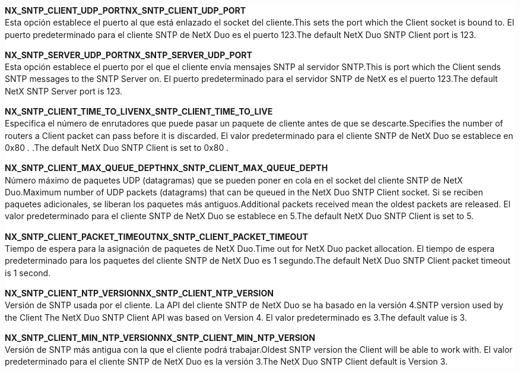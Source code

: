 <span data-ttu-id="1ac64-171">**NX_SNTP_CLIENT_UDP_PORT**</span><span class="sxs-lookup"><span data-stu-id="1ac64-171">**NX_SNTP_CLIENT_UDP_PORT**</span></span>  
<span data-ttu-id="1ac64-172">Esta opción establece el puerto al que está enlazado el socket del cliente.</span><span class="sxs-lookup"><span data-stu-id="1ac64-172">This sets the port which the Client socket is bound to.</span></span> <span data-ttu-id="1ac64-173">El puerto predeterminado para el cliente SNTP de NetX Duo es el puerto 123.</span><span class="sxs-lookup"><span data-stu-id="1ac64-173">The default NetX Duo SNTP Client port is 123.</span></span>

<span data-ttu-id="1ac64-174">**NX_SNTP_SERVER_UDP_PORT**</span><span class="sxs-lookup"><span data-stu-id="1ac64-174">**NX_SNTP_SERVER_UDP_PORT**</span></span>  
<span data-ttu-id="1ac64-175">Esta opción establece el puerto por el que el cliente envía mensajes SNTP al servidor SNTP.</span><span class="sxs-lookup"><span data-stu-id="1ac64-175">This is port which the Client sends SNTP messages to the SNTP Server on.</span></span> <span data-ttu-id="1ac64-176">El puerto predeterminado para el servidor SNTP de NetX es el puerto 123.</span><span class="sxs-lookup"><span data-stu-id="1ac64-176">The default NetX SNTP Server port is 123.</span></span>

<span data-ttu-id="1ac64-177">**NX_SNTP_CLIENT_TIME_TO_LIVE**</span><span class="sxs-lookup"><span data-stu-id="1ac64-177">**NX_SNTP_CLIENT_TIME_TO_LIVE**</span></span>  
<span data-ttu-id="1ac64-178">Especifica el número de enrutadores que puede pasar un paquete de cliente antes de que se descarte.</span><span class="sxs-lookup"><span data-stu-id="1ac64-178">Specifies the number of routers a Client packet can pass before it is discarded.</span></span> <span data-ttu-id="1ac64-179">El valor predeterminado para el cliente SNTP de NetX Duo se establece en 0x80 *.* .</span><span class="sxs-lookup"><span data-stu-id="1ac64-179">The default NetX Duo SNTP Client is set to 0x80 *.*</span></span>

<span data-ttu-id="1ac64-180">**NX_SNTP_CLIENT_MAX_QUEUE_DEPTH**</span><span class="sxs-lookup"><span data-stu-id="1ac64-180">**NX_SNTP_CLIENT_MAX_QUEUE_DEPTH**</span></span>  
<span data-ttu-id="1ac64-181">Número máximo de paquetes UDP (datagramas) que se pueden poner en cola en el socket del cliente SNTP de NetX Duo.</span><span class="sxs-lookup"><span data-stu-id="1ac64-181">Maximum number of UDP packets (datagrams) that can be queued in the NetX Duo SNTP Client socket.</span></span> <span data-ttu-id="1ac64-182">Si se reciben paquetes adicionales, se liberan los paquetes más antiguos.</span><span class="sxs-lookup"><span data-stu-id="1ac64-182">Additional packets received mean the oldest packets are released.</span></span> <span data-ttu-id="1ac64-183">El valor predeterminado para el cliente SNTP de NetX Duo se establece en 5.</span><span class="sxs-lookup"><span data-stu-id="1ac64-183">The default NetX Duo SNTP Client is set to 5.</span></span>

<span data-ttu-id="1ac64-184">**NX_SNTP_CLIENT_PACKET_TIMEOUT**</span><span class="sxs-lookup"><span data-stu-id="1ac64-184">**NX_SNTP_CLIENT_PACKET_TIMEOUT**</span></span>  
<span data-ttu-id="1ac64-185">Tiempo de espera para la asignación de paquetes de NetX Duo.</span><span class="sxs-lookup"><span data-stu-id="1ac64-185">Time out for NetX Duo packet allocation.</span></span> <span data-ttu-id="1ac64-186">El tiempo de espera predeterminado para los paquetes del cliente SNTP de NetX Duo es 1 segundo.</span><span class="sxs-lookup"><span data-stu-id="1ac64-186">The default NetX Duo SNTP Client packet timeout is 1 second.</span></span>

<span data-ttu-id="1ac64-187">**NX_SNTP_CLIENT_NTP_VERSION**</span><span class="sxs-lookup"><span data-stu-id="1ac64-187">**NX_SNTP_CLIENT_NTP_VERSION**</span></span>  
<span data-ttu-id="1ac64-188">Versión de SNTP usada por el cliente. La API del cliente SNTP de NetX Duo se ha basado en la versión 4.</span><span class="sxs-lookup"><span data-stu-id="1ac64-188">SNTP version used by the Client The NetX Duo SNTP Client API was based on Version 4.</span></span> <span data-ttu-id="1ac64-189">El valor predeterminado es 3.</span><span class="sxs-lookup"><span data-stu-id="1ac64-189">The default value is 3.</span></span>

<span data-ttu-id="1ac64-190">**NX_SNTP_CLIENT_MIN_NTP_VERSION**</span><span class="sxs-lookup"><span data-stu-id="1ac64-190">**NX_SNTP_CLIENT_MIN_NTP_VERSION**</span></span>  
<span data-ttu-id="1ac64-191">Versión de SNTP más antigua con la que el cliente podrá trabajar.</span><span class="sxs-lookup"><span data-stu-id="1ac64-191">Oldest SNTP version the Client will be able to work with.</span></span> <span data-ttu-id="1ac64-192">El valor predeterminado para el cliente SNTP de NetX Duo es la versión 3.</span><span class="sxs-lookup"><span data-stu-id="1ac64-192">The NetX Duo SNTP Client default is Version 3.</span></span>
